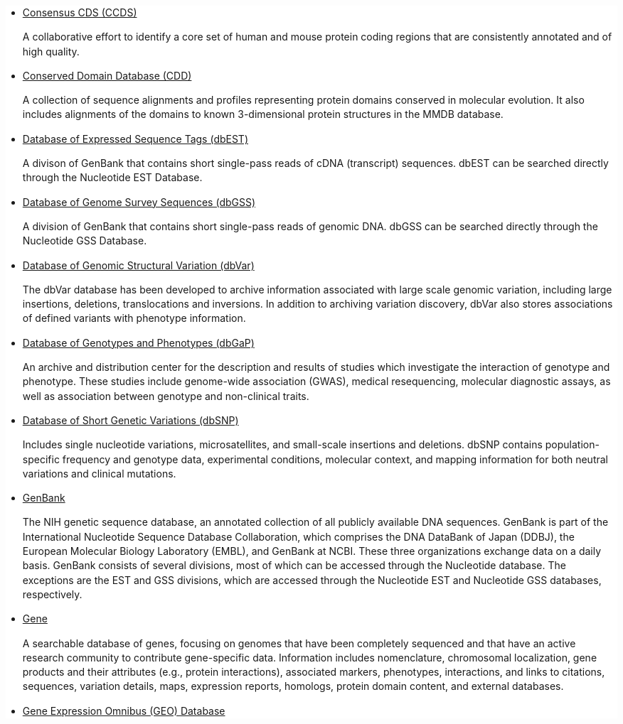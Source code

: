 - [Consensus CDS (CCDS)](https://www.ncbi.nlm.nih.gov/projects/CCDS/CcdsBrowse.cgi)

  A collaborative effort to identify a core set of human and mouse protein coding regions that are consistently annotated and of high quality.

- [Conserved Domain Database (CDD)](https://www.ncbi.nlm.nih.gov/cdd)

  A collection of sequence alignments and profiles representing protein domains conserved in molecular evolution. It also includes alignments of the domains to known 3-dimensional protein structures in the MMDB database.

- [Database of Expressed Sequence Tags (dbEST)](https://www.ncbi.nlm.nih.gov/nucest)

  A divison of GenBank that contains short single-pass reads of cDNA (transcript) sequences. dbEST can be searched directly through the Nucleotide EST Database.

- [Database of Genome Survey Sequences (dbGSS)](https://www.ncbi.nlm.nih.gov/nucgss)

  A division of GenBank that contains short single-pass reads of genomic DNA. dbGSS can be searched directly through the Nucleotide GSS Database.

- [Database of Genomic Structural Variation (dbVar)](https://www.ncbi.nlm.nih.gov/dbvar)

  The dbVar database has been developed to archive information associated with large scale genomic variation, including large insertions, deletions, translocations and inversions. In addition to archiving variation discovery, dbVar also stores associations of defined variants with phenotype information.

- [Database of Genotypes and Phenotypes (dbGaP)](https://www.ncbi.nlm.nih.gov/gap)

  An archive and distribution center for the description and results of studies which investigate the interaction of genotype and phenotype. These studies include genome-wide association (GWAS), medical resequencing, molecular diagnostic assays, as well as association between genotype and non-clinical traits. 

- [Database of Short Genetic Variations (dbSNP)](https://www.ncbi.nlm.nih.gov/snp)

  Includes single nucleotide variations, microsatellites, and small-scale insertions and deletions. dbSNP contains population-specific frequency and genotype data, experimental conditions, molecular context, and mapping information for both neutral variations and clinical mutations.

- [GenBank](https://www.ncbi.nlm.nih.gov/genbank/)

  The NIH genetic sequence database, an annotated collection of all publicly available DNA sequences. GenBank is part of the International Nucleotide Sequence Database Collaboration, which comprises the DNA DataBank of Japan (DDBJ), the European Molecular Biology Laboratory (EMBL), and GenBank at NCBI. These three organizations exchange data on a daily basis. GenBank consists of several divisions, most of which can be accessed through the Nucleotide database. The exceptions are the EST and GSS divisions, which are accessed through the Nucleotide EST and Nucleotide GSS databases, respectively.

- [Gene](https://www.ncbi.nlm.nih.gov/gene)

  A searchable database of genes, focusing on genomes that have been completely sequenced and that have an active research community to contribute gene-specific data. Information includes nomenclature, chromosomal localization, gene products and their attributes (e.g., protein interactions), associated markers, phenotypes, interactions, and links to citations, sequences, variation details, maps, expression reports, homologs, protein domain content, and external databases.

- [Gene Expression Omnibus (GEO) Database](https://www.ncbi.nlm.nih.gov/geo/)
